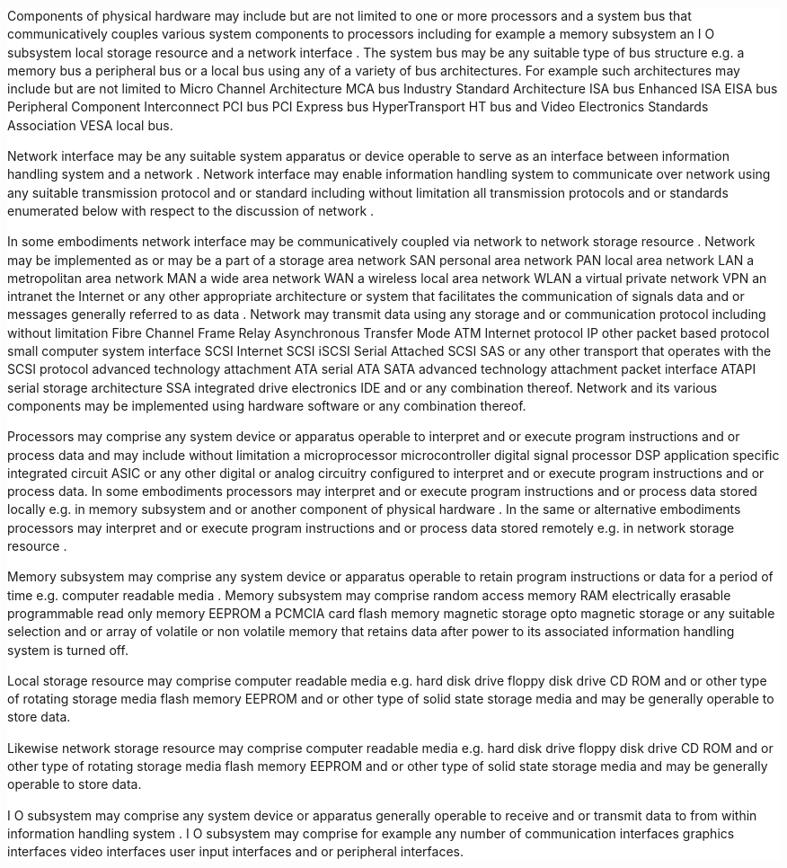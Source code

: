 Components of physical hardware may include but are not limited to one or more processors and a system bus that communicatively couples various system components to processors including for example a memory subsystem an I O subsystem local storage resource and a network interface . The system bus may be any suitable type of bus structure e.g. a memory bus a peripheral bus or a local bus using any of a variety of bus architectures. For example such architectures may include but are not limited to Micro Channel Architecture MCA bus Industry Standard Architecture ISA bus Enhanced ISA EISA bus Peripheral Component Interconnect PCI bus PCI Express bus HyperTransport HT bus and Video Electronics Standards Association VESA local bus.

Network interface may be any suitable system apparatus or device operable to serve as an interface between information handling system and a network . Network interface may enable information handling system to communicate over network using any suitable transmission protocol and or standard including without limitation all transmission protocols and or standards enumerated below with respect to the discussion of network .

In some embodiments network interface may be communicatively coupled via network to network storage resource . Network may be implemented as or may be a part of a storage area network SAN personal area network PAN local area network LAN a metropolitan area network MAN a wide area network WAN a wireless local area network WLAN a virtual private network VPN an intranet the Internet or any other appropriate architecture or system that facilitates the communication of signals data and or messages generally referred to as data . Network may transmit data using any storage and or communication protocol including without limitation Fibre Channel Frame Relay Asynchronous Transfer Mode ATM Internet protocol IP other packet based protocol small computer system interface SCSI Internet SCSI iSCSI Serial Attached SCSI SAS or any other transport that operates with the SCSI protocol advanced technology attachment ATA serial ATA SATA advanced technology attachment packet interface ATAPI serial storage architecture SSA integrated drive electronics IDE and or any combination thereof. Network and its various components may be implemented using hardware software or any combination thereof.

Processors may comprise any system device or apparatus operable to interpret and or execute program instructions and or process data and may include without limitation a microprocessor microcontroller digital signal processor DSP application specific integrated circuit ASIC or any other digital or analog circuitry configured to interpret and or execute program instructions and or process data. In some embodiments processors may interpret and or execute program instructions and or process data stored locally e.g. in memory subsystem and or another component of physical hardware . In the same or alternative embodiments processors may interpret and or execute program instructions and or process data stored remotely e.g. in network storage resource .

Memory subsystem may comprise any system device or apparatus operable to retain program instructions or data for a period of time e.g. computer readable media . Memory subsystem may comprise random access memory RAM electrically erasable programmable read only memory EEPROM a PCMCIA card flash memory magnetic storage opto magnetic storage or any suitable selection and or array of volatile or non volatile memory that retains data after power to its associated information handling system is turned off.

Local storage resource may comprise computer readable media e.g. hard disk drive floppy disk drive CD ROM and or other type of rotating storage media flash memory EEPROM and or other type of solid state storage media and may be generally operable to store data.

Likewise network storage resource may comprise computer readable media e.g. hard disk drive floppy disk drive CD ROM and or other type of rotating storage media flash memory EEPROM and or other type of solid state storage media and may be generally operable to store data.

I O subsystem may comprise any system device or apparatus generally operable to receive and or transmit data to from within information handling system . I O subsystem may comprise for example any number of communication interfaces graphics interfaces video interfaces user input interfaces and or peripheral interfaces.
